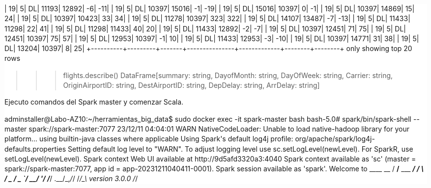 |        19|        5|     DL|          11193|        12892|      -6|     -11|
|        19|        5|     DL|          10397|        15016|      -1|     -19|
|        19|        5|     DL|          15016|        10397|       0|      -1|
|        19|        5|     DL|          10397|        14869|      15|      24|
|        19|        5|     DL|          10397|        10423|      33|      34|
|        19|        5|     DL|          11278|        10397|     323|     322|
|        19|        5|     DL|          14107|        13487|      -7|     -13|
|        19|        5|     DL|          11433|        11298|      22|      41|
|        19|        5|     DL|          11298|        11433|      40|      20|
|        19|        5|     DL|          11433|        12892|      -2|      -7|
|        19|        5|     DL|          10397|        12451|      71|      75|
|        19|        5|     DL|          12451|        10397|      75|      57|
|        19|        5|     DL|          12953|        10397|      -1|      10|
|        19|        5|     DL|          11433|        12953|      -3|     -10|
|        19|        5|     DL|          10397|        14771|      31|      38|
|        19|        5|     DL|          13204|        10397|       8|      25|
+----------+---------+-------+---------------+-------------+--------+--------+
only showing top 20 rows

>>> flights.describe()
DataFrame[summary: string, DayofMonth: string, DayOfWeek: string, Carrier: string, OriginAirportID: string, DestAirportID: string, DepDelay: string, ArrDelay: string]
>>>

Ejecuto comandos del Spark master y comenzar Scala.

adminstaller@Labo-AZ10:~/herramientas_big_data$ sudo docker exec -it spark-master bash
bash-5.0# spark/bin/spark-shell --master spark://spark-master:7077
23/12/11 04:04:01 WARN NativeCodeLoader: Unable to load native-hadoop library for your platform... using builtin-java classes where applicable
Using Spark's default log4j profile: org/apache/spark/log4j-defaults.properties
Setting default log level to "WARN".
To adjust logging level use sc.setLogLevel(newLevel). For SparkR, use setLogLevel(newLevel).
Spark context Web UI available at http://9d5afd3320a3:4040
Spark context available as 'sc' (master = spark://spark-master:7077, app id = app-20231211040411-0001).
Spark session available as 'spark'.
Welcome to
      ____              __
     / __/__  ___ _____/ /__
    _\ \/ _ \/ _ `/ __/  '_/
   /___/ .__/\_,_/_/ /_/\_\   version 3.0.0
      /_/
